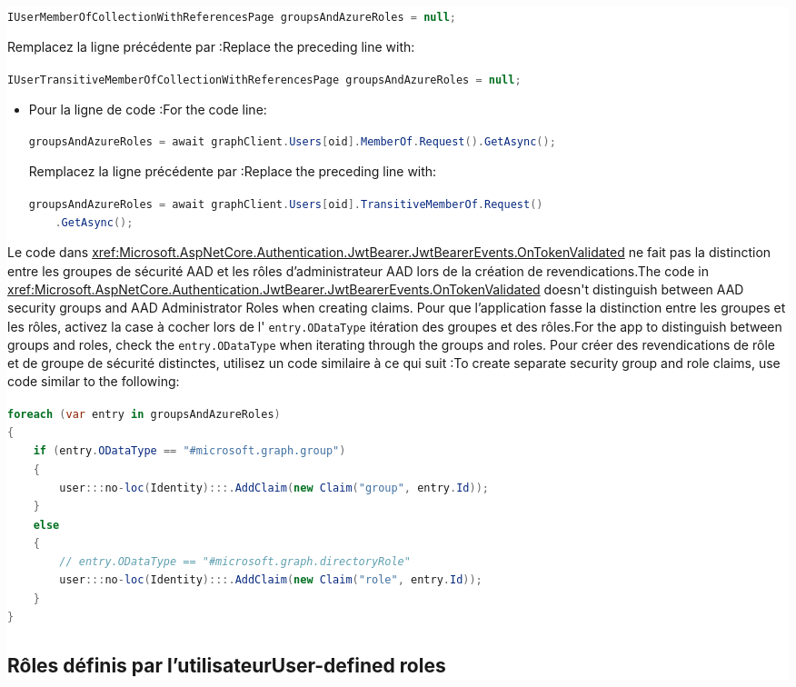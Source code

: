   ```csharp
  IUserMemberOfCollectionWithReferencesPage groupsAndAzureRoles = null;
  ```

  <span data-ttu-id="95c2f-265">Remplacez la ligne précédente par :</span><span class="sxs-lookup"><span data-stu-id="95c2f-265">Replace the preceding line with:</span></span>

  ```csharp
  IUserTransitiveMemberOfCollectionWithReferencesPage groupsAndAzureRoles = null;
  ```

* <span data-ttu-id="95c2f-266">Pour la ligne de code :</span><span class="sxs-lookup"><span data-stu-id="95c2f-266">For the code line:</span></span>

  ```csharp
  groupsAndAzureRoles = await graphClient.Users[oid].MemberOf.Request().GetAsync();
  ```

  <span data-ttu-id="95c2f-267">Remplacez la ligne précédente par :</span><span class="sxs-lookup"><span data-stu-id="95c2f-267">Replace the preceding line with:</span></span>

  ```csharp
  groupsAndAzureRoles = await graphClient.Users[oid].TransitiveMemberOf.Request()
      .GetAsync();
  ```

<span data-ttu-id="95c2f-268">Le code dans <xref:Microsoft.AspNetCore.Authentication.JwtBearer.JwtBearerEvents.OnTokenValidated> ne fait pas la distinction entre les groupes de sécurité AAD et les rôles d’administrateur AAD lors de la création de revendications.</span><span class="sxs-lookup"><span data-stu-id="95c2f-268">The code in <xref:Microsoft.AspNetCore.Authentication.JwtBearer.JwtBearerEvents.OnTokenValidated> doesn't distinguish between AAD security groups and AAD Administrator Roles when creating claims.</span></span> <span data-ttu-id="95c2f-269">Pour que l’application fasse la distinction entre les groupes et les rôles, activez la case à cocher lors de l' `entry.ODataType` itération des groupes et des rôles.</span><span class="sxs-lookup"><span data-stu-id="95c2f-269">For the app to distinguish between groups and roles, check the `entry.ODataType` when iterating through the groups and roles.</span></span> <span data-ttu-id="95c2f-270">Pour créer des revendications de rôle et de groupe de sécurité distinctes, utilisez un code similaire à ce qui suit :</span><span class="sxs-lookup"><span data-stu-id="95c2f-270">To create separate security group and role claims, use code similar to the following:</span></span>

```csharp
foreach (var entry in groupsAndAzureRoles)
{
    if (entry.ODataType == "#microsoft.graph.group")
    {
        user:::no-loc(Identity):::.AddClaim(new Claim("group", entry.Id));
    }
    else
    {
        // entry.ODataType == "#microsoft.graph.directoryRole"
        user:::no-loc(Identity):::.AddClaim(new Claim("role", entry.Id));
    }
}
```

## <a name="user-defined-roles"></a><span data-ttu-id="95c2f-271">Rôles définis par l’utilisateur</span><span class="sxs-lookup"><span data-stu-id="95c2f-271">User-defined roles</span></span>
